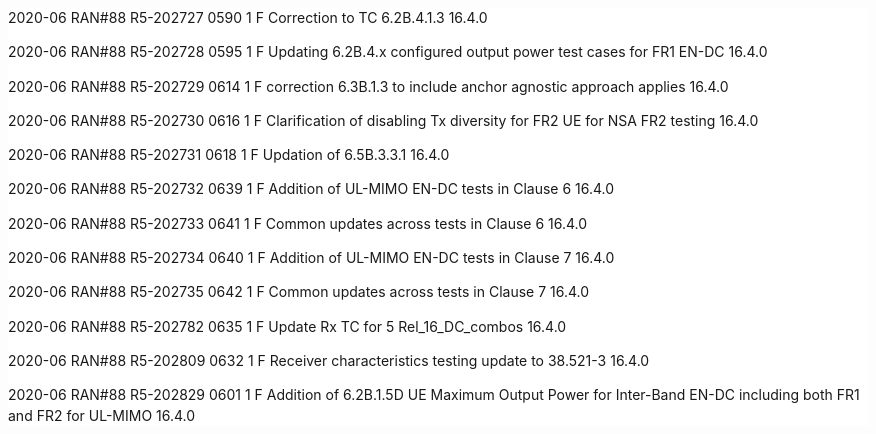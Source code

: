   2020-06          RAN\#88               R5-202727                                                                                               0590   1     F     Correction to TC 6.2B.4.1.3                                                                                                                                         16.4.0

  2020-06          RAN\#88               R5-202728                                                                                               0595   1     F     Updating 6.2B.4.x configured output power test cases for FR1 EN-DC                                                                                                  16.4.0

  2020-06          RAN\#88               R5-202729                                                                                               0614   1     F     correction 6.3B.1.3 to include anchor agnostic approach applies                                                                                                     16.4.0

  2020-06          RAN\#88               R5-202730                                                                                               0616   1     F     Clarification of disabling Tx diversity for FR2 UE for NSA FR2 testing                                                                                              16.4.0

  2020-06          RAN\#88               R5-202731                                                                                               0618   1     F     Updation of 6.5B.3.3.1                                                                                                                                              16.4.0

  2020-06          RAN\#88               R5-202732                                                                                               0639   1     F     Addition of UL-MIMO EN-DC tests in Clause 6                                                                                                                         16.4.0

  2020-06          RAN\#88               R5-202733                                                                                               0641   1     F     Common updates across tests in Clause 6                                                                                                                             16.4.0

  2020-06          RAN\#88               R5-202734                                                                                               0640   1     F     Addition of UL-MIMO EN-DC tests in Clause 7                                                                                                                         16.4.0

  2020-06          RAN\#88               R5-202735                                                                                               0642   1     F     Common updates across tests in Clause 7                                                                                                                             16.4.0

  2020-06          RAN\#88               R5-202782                                                                                               0635   1     F     Update Rx TC for 5 Rel\_16\_DC\_combos                                                                                                                              16.4.0

  2020-06          RAN\#88               R5-202809                                                                                               0632   1     F     Receiver characteristics testing update to 38.521-3                                                                                                                 16.4.0

  2020-06          RAN\#88               R5-202829                                                                                               0601   1     F     Addition of 6.2B.1.5D UE Maximum Output Power for Inter-Band EN-DC including both FR1 and FR2 for UL-MIMO                                                           16.4.0
